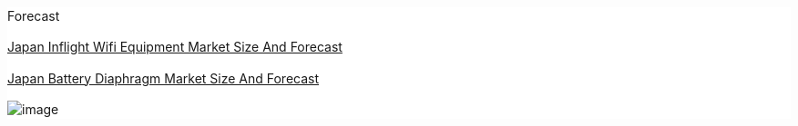 Forecast</a></p><p><a href="https://github.com/ruturb23/Health/blob/main/Inflight-Wifi-Equipment-Market/Inflight-Wifi-Equipment-Market.md">Japan Inflight Wifi Equipment Market Size And Forecast</a></p><p><a href="https://github.com/ruturb23/Health/blob/main/Battery-Diaphragm-Market/Battery-Diaphragm-Market.md">Japan Battery Diaphragm Market Size And Forecast</a></p>
![image](https://github.com/user-attachments/assets/9e2ea184-68e6-4817-90b5-65195f5eda82)
